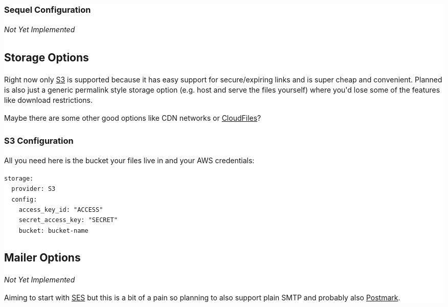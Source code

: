 ### Sequel Configuration

_Not Yet Implemented_


## Storage Options

Right now only [S3](http://aws.amazon.com/s3) is supported because it has
easy support for secure/expiring links and is super cheap and convenient.
Planned is also just a generic permalink style storage option (e.g. host
and serve the files yourself) where you'd lose some of the features like
download restrictions.

Maybe there are some other good options like CDN networks or
[CloudFiles](http://www.rackspace.com/cloud/cloud_hosting_products/files/)?

### S3 Configuration

All you need here is the bucket your files live in and your AWS credentials:

    storage:
      provider: S3
      config:
        access_key_id: "ACCESS"
        secret_access_key: "SECRET"
        bucket: bucket-name


## Mailer Options

_Not Yet Implemented_

Aiming to start with [SES](http://aws.amazon.com/ses) but this is a bit of
a pain so planning to also support plain SMTP and probably also
[Postmark](http://postmarkapp.com).
